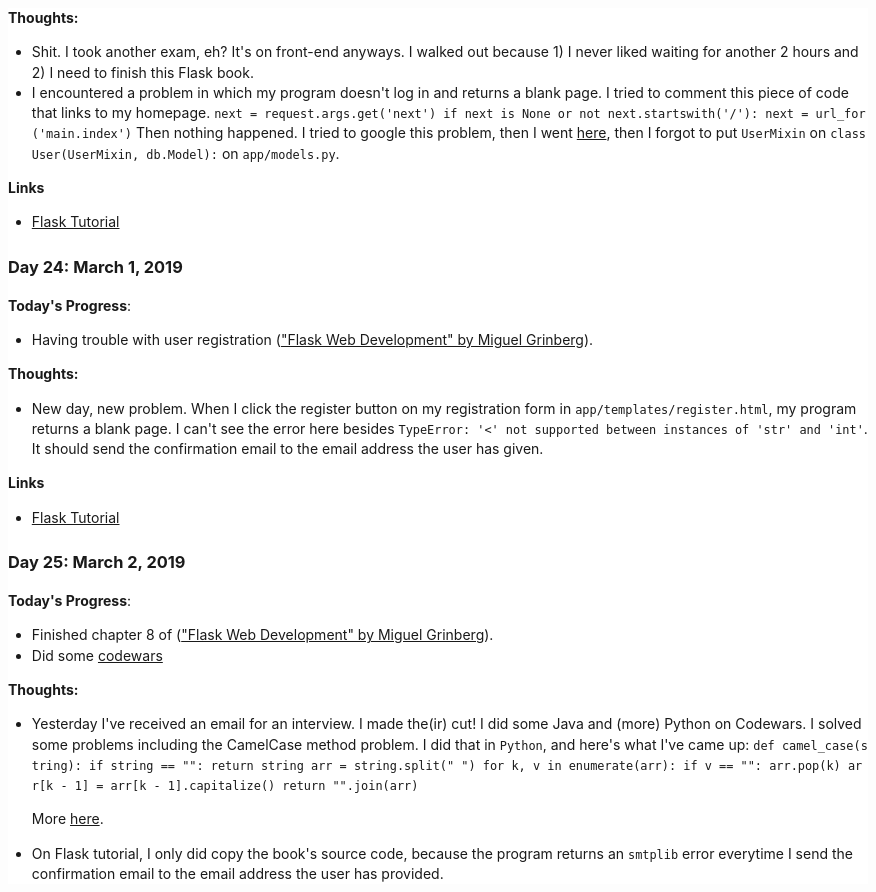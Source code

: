 **Thoughts:**
* Shit. I took another exam, eh? It's on front-end anyways. I walked out because 1) I never liked waiting for another 2 hours and 2) I need to finish this Flask book. 
* I encountered a problem in which my program doesn't log in and returns a blank page. I tried to comment this piece of code that links to my homepage.
`next = request.args.get('next')
 if next is None or not next.startswith('/'):
    next = url_for('main.index')`
Then nothing happened. I tried to google this problem, then I went [here](https://github.com/miguelgrinberg/flasky/commit/80da3d33e64a998bfc3481d3e63a0d04ae5364b1), then I forgot to put `UserMixin` on `class User(UserMixin, db.Model):` on `app/models.py`.

**Links**
* [Flask Tutorial](https://www.github.com/thebinsubtleissubtle2/flask_tutorial)

### Day 24: March 1, 2019

**Today's Progress**:
* Having trouble with user registration (["Flask Web Development" by Miguel Grinberg](https://flaskbook.com)).

**Thoughts:**
* New day, new problem. When I click the register button on my registration form in `app/templates/register.html`, my program returns a blank page. I can't see the error here besides `TypeError: '<' not supported between instances of 'str' and 'int'`. It should send the confirmation email to the email address the user has given. 

**Links**
* [Flask Tutorial](https://www.github.com/thebinsubtleissubtle2/flask_tutorial)

### Day 25: March 2, 2019

**Today's Progress**:
* Finished chapter 8 of (["Flask Web Development" by Miguel Grinberg](https://flaskbook.com)).
* Did some [codewars](https://www.codewars.com)

**Thoughts:**
* Yesterday I've received an email for an interview. I made the(ir) cut! I did some Java and (more) Python on Codewars. I solved some problems including the CamelCase method problem. I did that in `Python`, and here's what I've came up:
`def camel_case(string):
    if string == "":
        return string
    arr = string.split(" ")
    for k, v in enumerate(arr):
        if v == "":
            arr.pop(k)
        arr[k - 1] = arr[k - 1].capitalize()
    return "".join(arr)`

    More [here](https://www.codewars.com/users/thebinsubtleissubtle/completed_solutions).

* On Flask tutorial, I only did copy the book's source code, because the program returns an `smtplib` error everytime I send the confirmation email to the email address the user has provided.
